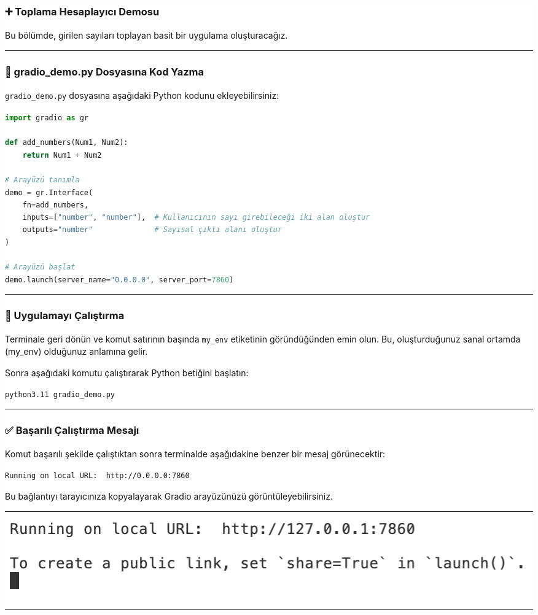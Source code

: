 
### ➕ Toplama Hesaplayıcı Demosu

Bu bölümde, girilen sayıları toplayan basit bir uygulama oluşturacağız.

---

### 🐍 gradio_demo.py Dosyasına Kod Yazma

`gradio_demo.py` dosyasına aşağıdaki Python kodunu ekleyebilirsiniz:

```python
import gradio as gr

def add_numbers(Num1, Num2):
    return Num1 + Num2

# Arayüzü tanımla
demo = gr.Interface(
    fn=add_numbers, 
    inputs=["number", "number"],  # Kullanıcının sayı girebileceği iki alan oluştur
    outputs="number"              # Sayısal çıktı alanı oluştur
)

# Arayüzü başlat
demo.launch(server_name="0.0.0.0", server_port=7860)
```

---

### 🚀 Uygulamayı Çalıştırma

Terminale geri dönün ve komut satırının başında `my_env` etiketinin göründüğünden emin olun. Bu, oluşturduğunuz sanal ortamda (my_env) olduğunuz anlamına gelir.

Sonra aşağıdaki komutu çalıştırarak Python betiğini başlatın:

```bash
python3.11 gradio_demo.py
```

---

### ✅ Başarılı Çalıştırma Mesajı

Komut başarılı şekilde çalıştıktan sonra terminalde aşağıdakine benzer bir mesaj görünecektir:

```
Running on local URL:  http://0.0.0.0:7860
```

Bu bağlantıyı tarayıcınıza kopyalayarak Gradio arayüzünüzü görüntüleyebilirsiniz.

---

![1748510427159](image/module_7_2_YourPersonalizedJobApplicationCoachBasedonLLM/1748510427159.png)

---